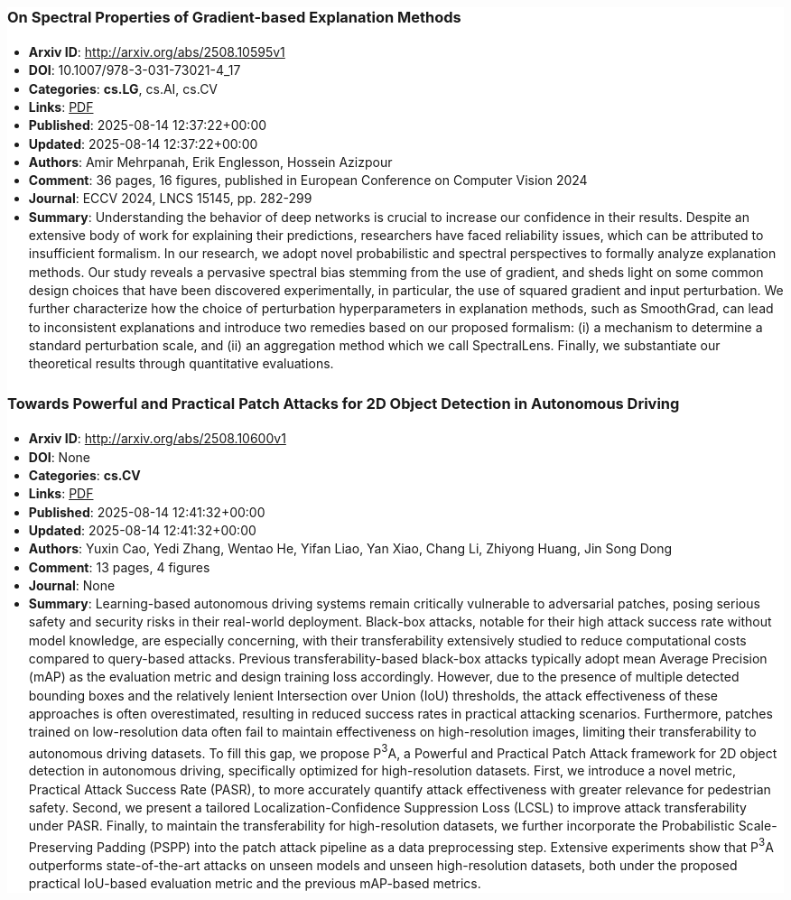 

### On Spectral Properties of Gradient-based Explanation Methods
- **Arxiv ID**: http://arxiv.org/abs/2508.10595v1
- **DOI**: 10.1007/978-3-031-73021-4_17
- **Categories**: **cs.LG**, cs.AI, cs.CV
- **Links**: [PDF](http://arxiv.org/pdf/2508.10595v1)
- **Published**: 2025-08-14 12:37:22+00:00
- **Updated**: 2025-08-14 12:37:22+00:00
- **Authors**: Amir Mehrpanah, Erik Englesson, Hossein Azizpour
- **Comment**: 36 pages, 16 figures, published in European Conference on Computer
  Vision 2024
- **Journal**: ECCV 2024, LNCS 15145, pp. 282-299
- **Summary**: Understanding the behavior of deep networks is crucial to increase our confidence in their results. Despite an extensive body of work for explaining their predictions, researchers have faced reliability issues, which can be attributed to insufficient formalism. In our research, we adopt novel probabilistic and spectral perspectives to formally analyze explanation methods. Our study reveals a pervasive spectral bias stemming from the use of gradient, and sheds light on some common design choices that have been discovered experimentally, in particular, the use of squared gradient and input perturbation. We further characterize how the choice of perturbation hyperparameters in explanation methods, such as SmoothGrad, can lead to inconsistent explanations and introduce two remedies based on our proposed formalism: (i) a mechanism to determine a standard perturbation scale, and (ii) an aggregation method which we call SpectralLens. Finally, we substantiate our theoretical results through quantitative evaluations.



### Towards Powerful and Practical Patch Attacks for 2D Object Detection in Autonomous Driving
- **Arxiv ID**: http://arxiv.org/abs/2508.10600v1
- **DOI**: None
- **Categories**: **cs.CV**
- **Links**: [PDF](http://arxiv.org/pdf/2508.10600v1)
- **Published**: 2025-08-14 12:41:32+00:00
- **Updated**: 2025-08-14 12:41:32+00:00
- **Authors**: Yuxin Cao, Yedi Zhang, Wentao He, Yifan Liao, Yan Xiao, Chang Li, Zhiyong Huang, Jin Song Dong
- **Comment**: 13 pages, 4 figures
- **Journal**: None
- **Summary**: Learning-based autonomous driving systems remain critically vulnerable to adversarial patches, posing serious safety and security risks in their real-world deployment. Black-box attacks, notable for their high attack success rate without model knowledge, are especially concerning, with their transferability extensively studied to reduce computational costs compared to query-based attacks. Previous transferability-based black-box attacks typically adopt mean Average Precision (mAP) as the evaluation metric and design training loss accordingly. However, due to the presence of multiple detected bounding boxes and the relatively lenient Intersection over Union (IoU) thresholds, the attack effectiveness of these approaches is often overestimated, resulting in reduced success rates in practical attacking scenarios. Furthermore, patches trained on low-resolution data often fail to maintain effectiveness on high-resolution images, limiting their transferability to autonomous driving datasets. To fill this gap, we propose P$^3$A, a Powerful and Practical Patch Attack framework for 2D object detection in autonomous driving, specifically optimized for high-resolution datasets. First, we introduce a novel metric, Practical Attack Success Rate (PASR), to more accurately quantify attack effectiveness with greater relevance for pedestrian safety. Second, we present a tailored Localization-Confidence Suppression Loss (LCSL) to improve attack transferability under PASR. Finally, to maintain the transferability for high-resolution datasets, we further incorporate the Probabilistic Scale-Preserving Padding (PSPP) into the patch attack pipeline as a data preprocessing step. Extensive experiments show that P$^3$A outperforms state-of-the-art attacks on unseen models and unseen high-resolution datasets, both under the proposed practical IoU-based evaluation metric and the previous mAP-based metrics.
